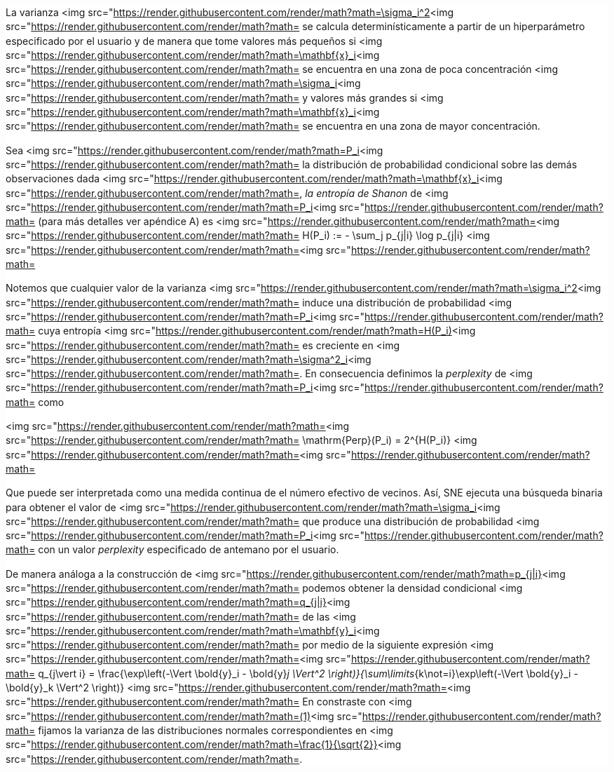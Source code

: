  La varianza <img src="https://render.githubusercontent.com/render/math?math=\sigma_i^2<img src="https://render.githubusercontent.com/render/math?math= se calcula determinísticamente a partir de un hiperparámetro especificado por el usuario y de manera que tome valores más pequeños si <img src="https://render.githubusercontent.com/render/math?math=\mathbf{x}_i<img src="https://render.githubusercontent.com/render/math?math= se encuentra en una zona de poca concentración <img src="https://render.githubusercontent.com/render/math?math=\sigma_i<img src="https://render.githubusercontent.com/render/math?math= y valores más grandes si <img src="https://render.githubusercontent.com/render/math?math=\mathbf{x}_i<img src="https://render.githubusercontent.com/render/math?math= se encuentra en una zona de mayor concentración.

 Sea <img src="https://render.githubusercontent.com/render/math?math=P_i<img src="https://render.githubusercontent.com/render/math?math= la distribución de probabilidad condicional sobre las demás observaciones dada <img src="https://render.githubusercontent.com/render/math?math=\mathbf{x}_i<img src="https://render.githubusercontent.com/render/math?math=, *la entropía de Shanon* de <img src="https://render.githubusercontent.com/render/math?math=P_i<img src="https://render.githubusercontent.com/render/math?math= (para más detalles ver apéndice A) es
 <img src="https://render.githubusercontent.com/render/math?math=<img src="https://render.githubusercontent.com/render/math?math=
 H(P_i) := - \sum_j p_{j|i} \log p_{j|i}
 <img src="https://render.githubusercontent.com/render/math?math=<img src="https://render.githubusercontent.com/render/math?math=

 Notemos que cualquier valor de la varianza <img src="https://render.githubusercontent.com/render/math?math=\sigma_i^2<img src="https://render.githubusercontent.com/render/math?math= induce una distribución de probabilidad <img src="https://render.githubusercontent.com/render/math?math=P_i<img src="https://render.githubusercontent.com/render/math?math= cuya entropía <img src="https://render.githubusercontent.com/render/math?math=H(P_i)<img src="https://render.githubusercontent.com/render/math?math= es creciente en <img src="https://render.githubusercontent.com/render/math?math=\sigma^2_i<img src="https://render.githubusercontent.com/render/math?math=. En consecuencia definimos la *perplexity* de <img src="https://render.githubusercontent.com/render/math?math=P_i<img src="https://render.githubusercontent.com/render/math?math= como

 <img src="https://render.githubusercontent.com/render/math?math=<img src="https://render.githubusercontent.com/render/math?math=
 \mathrm{Perp}(P_i) = 2^{H(P_i)}
 <img src="https://render.githubusercontent.com/render/math?math=<img src="https://render.githubusercontent.com/render/math?math=

 Que puede ser interpretada como una medida continua de el número efectivo de vecinos. Así, SNE ejecuta una búsqueda binaria para obtener el valor de <img src="https://render.githubusercontent.com/render/math?math=\sigma_i<img src="https://render.githubusercontent.com/render/math?math= que produce una distribución de probabilidad <img src="https://render.githubusercontent.com/render/math?math=P_i<img src="https://render.githubusercontent.com/render/math?math= con un valor *perplexity* especificado de antemano por el usuario.

 De manera análoga a la construcción de <img src="https://render.githubusercontent.com/render/math?math=p_{j|i}<img src="https://render.githubusercontent.com/render/math?math= podemos obtener la densidad condicional <img src="https://render.githubusercontent.com/render/math?math=q_{j|i}<img src="https://render.githubusercontent.com/render/math?math= de las <img src="https://render.githubusercontent.com/render/math?math=\mathbf{y}_i<img src="https://render.githubusercontent.com/render/math?math= por medio de la siguiente expresión
 <img src="https://render.githubusercontent.com/render/math?math=<img src="https://render.githubusercontent.com/render/math?math=
 q_{j\vert i} = \frac{\exp\left(-\Vert \bold{y}_i - \bold{y}_j \Vert^2 \right)}{\sum\limits_{k\not=i}\exp\left(-\Vert \bold{y}_i - \bold{y}_k \Vert^2 \right)}
 <img src="https://render.githubusercontent.com/render/math?math=<img src="https://render.githubusercontent.com/render/math?math=
 En constraste con <img src="https://render.githubusercontent.com/render/math?math=(1)<img src="https://render.githubusercontent.com/render/math?math= fijamos la varianza de las distribuciones normales correspondientes en <img src="https://render.githubusercontent.com/render/math?math=\frac{1}{\sqrt{2}}<img src="https://render.githubusercontent.com/render/math?math=.
